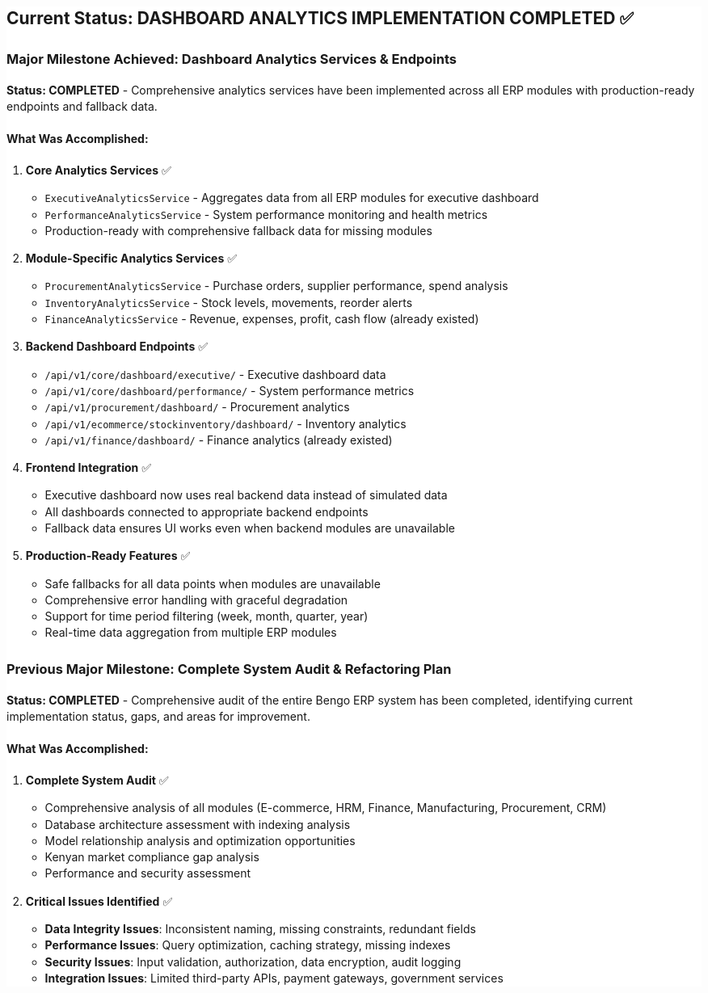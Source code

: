 ## Current Status: DASHBOARD ANALYTICS IMPLEMENTATION COMPLETED ✅

### Major Milestone Achieved: Dashboard Analytics Services & Endpoints
**Status: COMPLETED** - Comprehensive analytics services have been implemented across all ERP modules with production-ready endpoints and fallback data.

#### What Was Accomplished:
1. **Core Analytics Services** ✅
   - `ExecutiveAnalyticsService` - Aggregates data from all ERP modules for executive dashboard
   - `PerformanceAnalyticsService` - System performance monitoring and health metrics
   - Production-ready with comprehensive fallback data for missing modules

2. **Module-Specific Analytics Services** ✅
   - `ProcurementAnalyticsService` - Purchase orders, supplier performance, spend analysis
   - `InventoryAnalyticsService` - Stock levels, movements, reorder alerts
   - `FinanceAnalyticsService` - Revenue, expenses, profit, cash flow (already existed)

3. **Backend Dashboard Endpoints** ✅
   - `/api/v1/core/dashboard/executive/` - Executive dashboard data
   - `/api/v1/core/dashboard/performance/` - System performance metrics
   - `/api/v1/procurement/dashboard/` - Procurement analytics
   - `/api/v1/ecommerce/stockinventory/dashboard/` - Inventory analytics
   - `/api/v1/finance/dashboard/` - Finance analytics (already existed)

4. **Frontend Integration** ✅
   - Executive dashboard now uses real backend data instead of simulated data
   - All dashboards connected to appropriate backend endpoints
   - Fallback data ensures UI works even when backend modules are unavailable

5. **Production-Ready Features** ✅
   - Safe fallbacks for all data points when modules are unavailable
   - Comprehensive error handling with graceful degradation
   - Support for time period filtering (week, month, quarter, year)
   - Real-time data aggregation from multiple ERP modules

### Previous Major Milestone: Complete System Audit & Refactoring Plan
**Status: COMPLETED** - Comprehensive audit of the entire Bengo ERP system has been completed, identifying current implementation status, gaps, and areas for improvement.

#### What Was Accomplished:
1. **Complete System Audit** ✅
   - Comprehensive analysis of all modules (E-commerce, HRM, Finance, Manufacturing, Procurement, CRM)
   - Database architecture assessment with indexing analysis
   - Model relationship analysis and optimization opportunities
   - Kenyan market compliance gap analysis
   - Performance and security assessment

2. **Critical Issues Identified** ✅
   - **Data Integrity Issues**: Inconsistent naming, missing constraints, redundant fields
   - **Performance Issues**: Query optimization, caching strategy, missing indexes
   - **Security Issues**: Input validation, authorization, data encryption, audit logging
   - **Integration Issues**: Limited third-party APIs, payment gateways, government services
